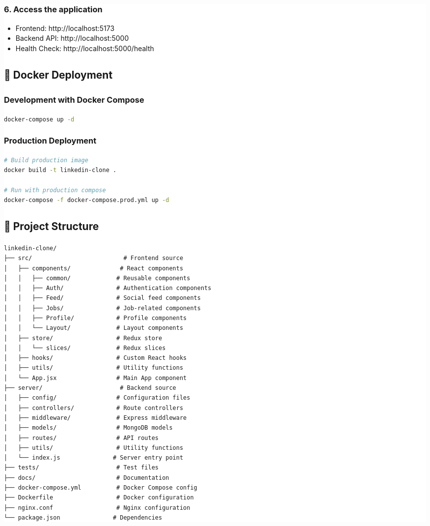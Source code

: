 ### 6. Access the application
- Frontend: http://localhost:5173
- Backend API: http://localhost:5000
- Health Check: http://localhost:5000/health

## 🐳 Docker Deployment

### Development with Docker Compose
```bash
docker-compose up -d
```

### Production Deployment
```bash
# Build production image
docker build -t linkedin-clone .

# Run with production compose
docker-compose -f docker-compose.prod.yml up -d
```

## 📁 Project Structure

```
linkedin-clone/
├── src/                          # Frontend source
│   ├── components/              # React components
│   │   ├── common/             # Reusable components
│   │   ├── Auth/               # Authentication components
│   │   ├── Feed/               # Social feed components
│   │   ├── Jobs/               # Job-related components
│   │   ├── Profile/            # Profile components
│   │   └── Layout/             # Layout components
│   ├── store/                  # Redux store
│   │   └── slices/             # Redux slices
│   ├── hooks/                  # Custom React hooks
│   ├── utils/                  # Utility functions
│   └── App.jsx                 # Main App component
├── server/                      # Backend source
│   ├── config/                 # Configuration files
│   ├── controllers/            # Route controllers
│   ├── middleware/             # Express middleware
│   ├── models/                 # MongoDB models
│   ├── routes/                 # API routes
│   ├── utils/                  # Utility functions
│   └── index.js               # Server entry point
├── tests/                      # Test files
├── docs/                       # Documentation
├── docker-compose.yml          # Docker Compose config
├── Dockerfile                  # Docker configuration
├── nginx.conf                  # Nginx configuration
└── package.json               # Dependencies
```
